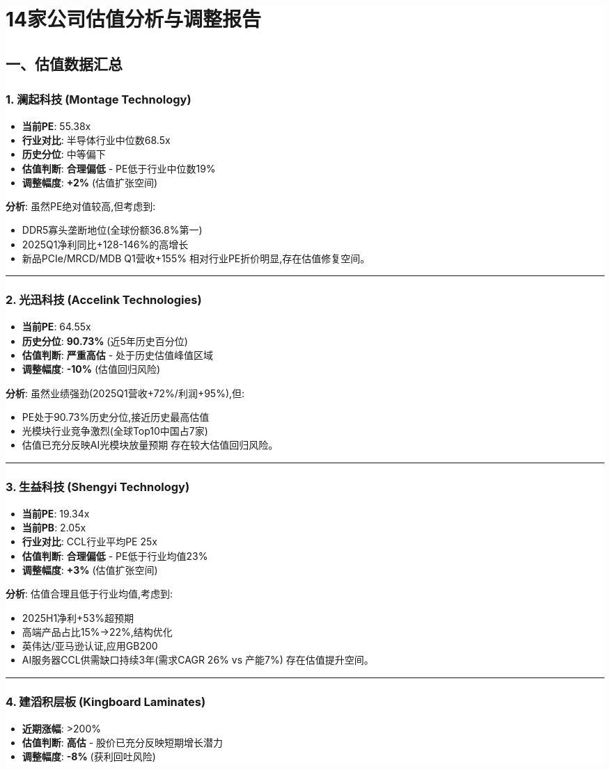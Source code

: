 # 14家公司估值分析与调整报告

## 一、估值数据汇总

### 1. 澜起科技 (Montage Technology)
- **当前PE**: 55.38x
- **行业对比**: 半导体行业中位数68.5x
- **历史分位**: 中等偏下
- **估值判断**: **合理偏低** - PE低于行业中位数19%
- **调整幅度**: **+2%** (估值扩张空间)

**分析**: 虽然PE绝对值较高,但考虑到:
- DDR5寡头垄断地位(全球份额36.8%第一)
- 2025Q1净利同比+128-146%的高增长
- 新品PCIe/MRCD/MDB Q1营收+155%
相对行业PE折价明显,存在估值修复空间。

---

### 2. 光迅科技 (Accelink Technologies)
- **当前PE**: 64.55x
- **历史分位**: **90.73%** (近5年历史百分位)
- **估值判断**: **严重高估** - 处于历史估值峰值区域
- **调整幅度**: **-10%** (估值回归风险)

**分析**: 虽然业绩强劲(2025Q1营收+72%/利润+95%),但:
- PE处于90.73%历史分位,接近历史最高估值
- 光模块行业竞争激烈(全球Top10中国占7家)
- 估值已充分反映AI光模块放量预期
存在较大估值回归风险。

---

### 3. 生益科技 (Shengyi Technology)
- **当前PE**: 19.34x
- **当前PB**: 2.05x
- **行业对比**: CCL行业平均PE 25x
- **估值判断**: **合理偏低** - PE低于行业均值23%
- **调整幅度**: **+3%** (估值扩张空间)

**分析**: 估值合理且低于行业均值,考虑到:
- 2025H1净利+53%超预期
- 高端产品占比15%→22%,结构优化
- 英伟达/亚马逊认证,应用GB200
- AI服务器CCL供需缺口持续3年(需求CAGR 26% vs 产能7%)
存在估值提升空间。

---

### 4. 建滔积层板 (Kingboard Laminates)
- **近期涨幅**: >200%
- **估值判断**: **高估** - 股价已充分反映短期增长潜力
- **调整幅度**: **-8%** (获利回吐风险)
